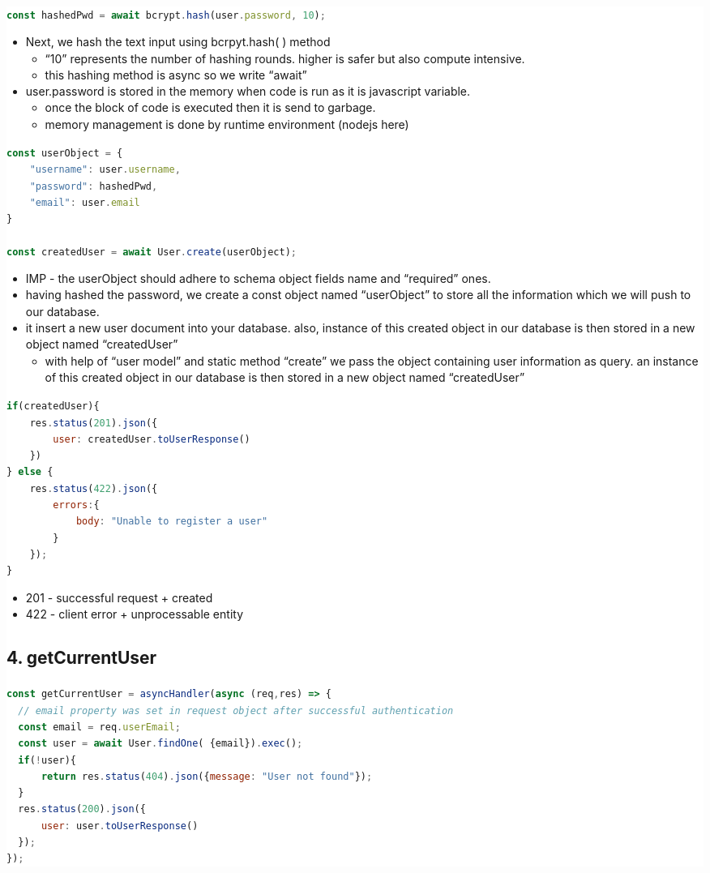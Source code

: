 ```jsx
const hashedPwd = await bcrypt.hash(user.password, 10);
```

- Next, we hash the text input using bcrpyt.hash( ) method
    - “10” represents the number of hashing rounds. higher is safer but also compute intensive.
    - this hashing method is async so we write “await”
- user.password is stored in the memory when code is run as it is javascript variable.
    - once the block of code is executed then it is send to garbage.
    - memory management is done by runtime environment (nodejs here)

```jsx
const userObject = {
    "username": user.username,
    "password": hashedPwd,
    "email": user.email
}

const createdUser = await User.create(userObject);
```

- IMP - the userObject should adhere to schema object fields name and “required” ones.
- having hashed the password, we create a const object named “userObject” to store all the information which we will push to our database.
- it insert a new user document into your database. also, instance of this created object in our database is then stored in a new object named “createdUser”
    - with help of “user model” and static method “create” we pass the object containing user information as query.  an instance of this created object in our database is then stored in a new object named “createdUser”

```jsx
if(createdUser){
    res.status(201).json({
        user: createdUser.toUserResponse()
    })
} else {
    res.status(422).json({
        errors:{
            body: "Unable to register a user"
        }
    });
}
```

- 201 - successful request + created
- 422 - client error + unprocessable entity

## 4. getCurrentUser

```jsx
const getCurrentUser = asyncHandler(async (req,res) => {
  // email property was set in request object after successful authentication
  const email = req.userEmail;
  const user = await User.findOne( {email}).exec();
  if(!user){
      return res.status(404).json({message: "User not found"});
  }
  res.status(200).json({
      user: user.toUserResponse()
  });
});
```
